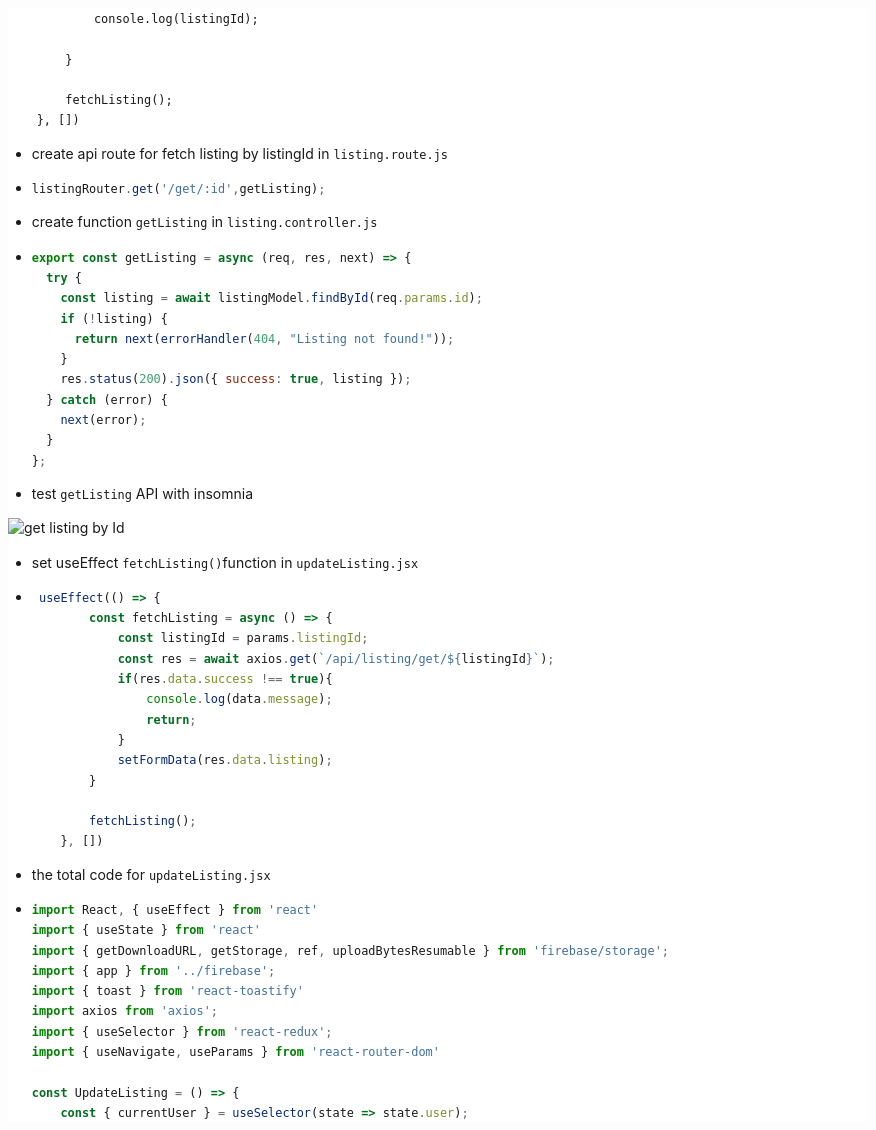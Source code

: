   ```
              console.log(listingId);
              
          }
  
          fetchListing();
      }, [])
  ```

- create api route for fetch listing by listingId in `listing.route.js`

- ```js
  listingRouter.get('/get/:id',getListing);
  ```

- create function `getListing` in `listing.controller.js`

- ```js
  export const getListing = async (req, res, next) => {
    try {
      const listing = await listingModel.findById(req.params.id);
      if (!listing) {
        return next(errorHandler(404, "Listing not found!"));
      }
      res.status(200).json({ success: true, listing });
    } catch (error) {
      next(error);
    }
  };
  ```

- test `getListing` API with insomnia

![get listing by Id](https://img.picui.cn/free/2024/10/17/670ff9e0bc967.png)

- set useEffect `fetchListing()`function in `updateListing.jsx`

- ```jsx
   useEffect(() => {
          const fetchListing = async () => {
              const listingId = params.listingId;
              const res = await axios.get(`/api/listing/get/${listingId}`);
              if(res.data.success !== true){
                  console.log(data.message);
                  return;
              }
              setFormData(res.data.listing);
          }
    
          fetchListing();
      }, [])
  ```

- the total code for `updateListing.jsx`

- ```jsx
  import React, { useEffect } from 'react'
  import { useState } from 'react'
  import { getDownloadURL, getStorage, ref, uploadBytesResumable } from 'firebase/storage';
  import { app } from '../firebase';
  import { toast } from 'react-toastify'
  import axios from 'axios';
  import { useSelector } from 'react-redux';
  import { useNavigate, useParams } from 'react-router-dom'
  
  const UpdateListing = () => {
      const { currentUser } = useSelector(state => state.user);
  ```